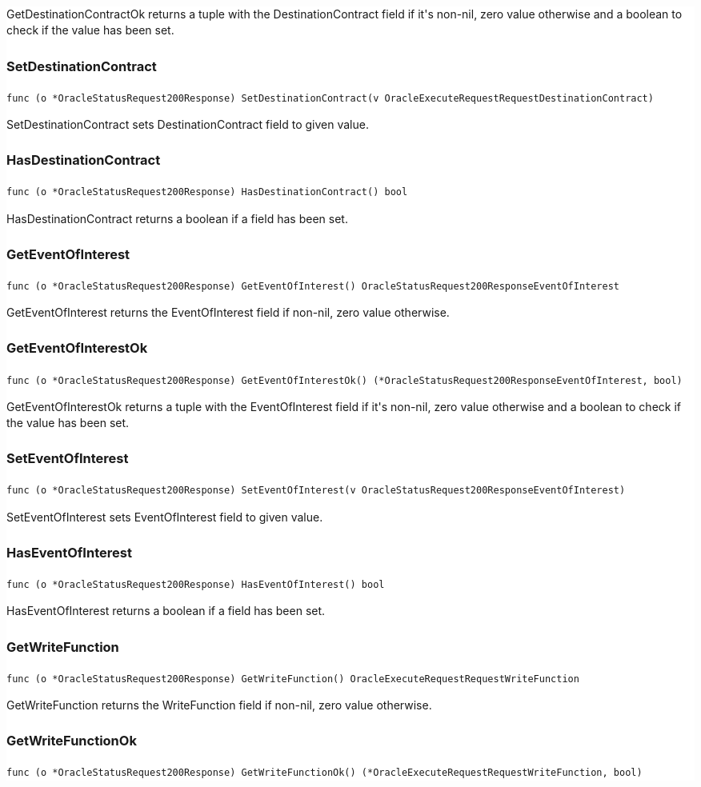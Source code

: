 GetDestinationContractOk returns a tuple with the DestinationContract field if it's non-nil, zero value otherwise
and a boolean to check if the value has been set.

### SetDestinationContract

`func (o *OracleStatusRequest200Response) SetDestinationContract(v OracleExecuteRequestRequestDestinationContract)`

SetDestinationContract sets DestinationContract field to given value.

### HasDestinationContract

`func (o *OracleStatusRequest200Response) HasDestinationContract() bool`

HasDestinationContract returns a boolean if a field has been set.

### GetEventOfInterest

`func (o *OracleStatusRequest200Response) GetEventOfInterest() OracleStatusRequest200ResponseEventOfInterest`

GetEventOfInterest returns the EventOfInterest field if non-nil, zero value otherwise.

### GetEventOfInterestOk

`func (o *OracleStatusRequest200Response) GetEventOfInterestOk() (*OracleStatusRequest200ResponseEventOfInterest, bool)`

GetEventOfInterestOk returns a tuple with the EventOfInterest field if it's non-nil, zero value otherwise
and a boolean to check if the value has been set.

### SetEventOfInterest

`func (o *OracleStatusRequest200Response) SetEventOfInterest(v OracleStatusRequest200ResponseEventOfInterest)`

SetEventOfInterest sets EventOfInterest field to given value.

### HasEventOfInterest

`func (o *OracleStatusRequest200Response) HasEventOfInterest() bool`

HasEventOfInterest returns a boolean if a field has been set.

### GetWriteFunction

`func (o *OracleStatusRequest200Response) GetWriteFunction() OracleExecuteRequestRequestWriteFunction`

GetWriteFunction returns the WriteFunction field if non-nil, zero value otherwise.

### GetWriteFunctionOk

`func (o *OracleStatusRequest200Response) GetWriteFunctionOk() (*OracleExecuteRequestRequestWriteFunction, bool)`
